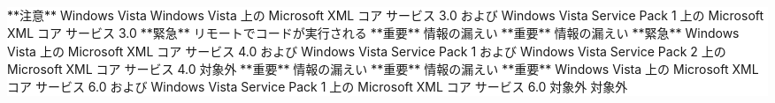 </td>
<td style="border:1px solid black;">
**注意**
</td>
</tr>
<tr>
<th colspan="5">
Windows Vista
</th>
</tr>
<tr class="alternateRow">
<td style="border:1px solid black;">
Windows Vista 上の Microsoft XML コア サービス 3.0 および Windows Vista Service Pack 1 上の Microsoft XML コア サービス 3.0
</td>
<td style="border:1px solid black;">
**緊急**  
リモートでコードが実行される

</td>
<td style="border:1px solid black;">
**重要**  
情報の漏えい

</td>
<td style="border:1px solid black;">
**重要**  
情報の漏えい

</td>
<td style="border:1px solid black;">
**緊急**
</td>
</tr>
<tr>
<td style="border:1px solid black;">
Windows Vista 上の Microsoft XML コア サービス 4.0 および Windows Vista Service Pack 1 および Windows Vista Service Pack 2 上の Microsoft XML コア サービス 4.0
</td>
<td style="border:1px solid black;">
対象外
</td>
<td style="border:1px solid black;">
**重要**  
情報の漏えい

</td>
<td style="border:1px solid black;">
**重要**  
情報の漏えい

</td>
<td style="border:1px solid black;">
**重要**
</td>
</tr>
<tr class="alternateRow">
<td style="border:1px solid black;">
Windows Vista 上の Microsoft XML コア サービス 6.0 および Windows Vista Service Pack 1 上の Microsoft XML コア サービス 6.0
</td>
<td style="border:1px solid black;">
対象外
</td>
<td style="border:1px solid black;">
対象外